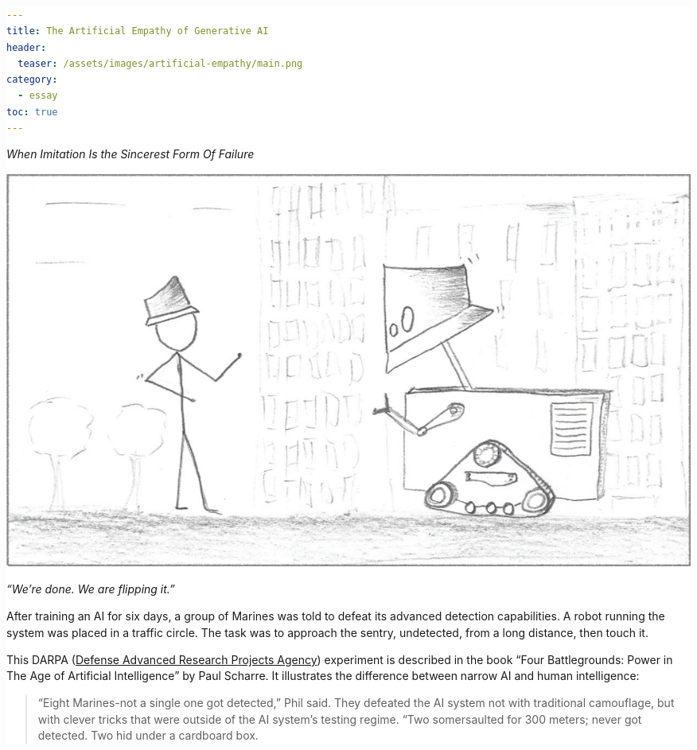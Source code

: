 ```yaml
---
title: The Artificial Empathy of Generative AI
header:
  teaser: /assets/images/artificial-empathy/main.png
category:
  - essay
toc: true
---
```


_When Imitation Is the Sincerest Form Of Failure_

![Sticky figure style drawing with human wearing a hat standing in front of a squarish robot wearing a similar style of hat, ostensibly trying — and failing — to look like the human."](/assets/images/artificial-empathy/main.png)

_“We’re done. We are flipping it.”_

After training an AI for six days, a group of Marines was told to defeat its advanced detection capabilities. A robot running the system was placed in a traffic circle. The task was to approach the sentry, undetected, from a long distance, then touch it.

This DARPA ([Defense Advanced Research Projects Agency](https://www.darpa.mil/)) experiment is described in the book “Four Battlegrounds: Power in The Age of Artificial Intelligence” by Paul Scharre. It illustrates the difference between narrow AI and human intelligence:

> “Eight Marines-not a single one got detected,” Phil said. They defeated the AI system not with traditional camouflage, but with clever tricks that were outside of the AI system’s testing regime. “Two somersaulted for 300 meters; never got detected. Two hid under a cardboard box.
